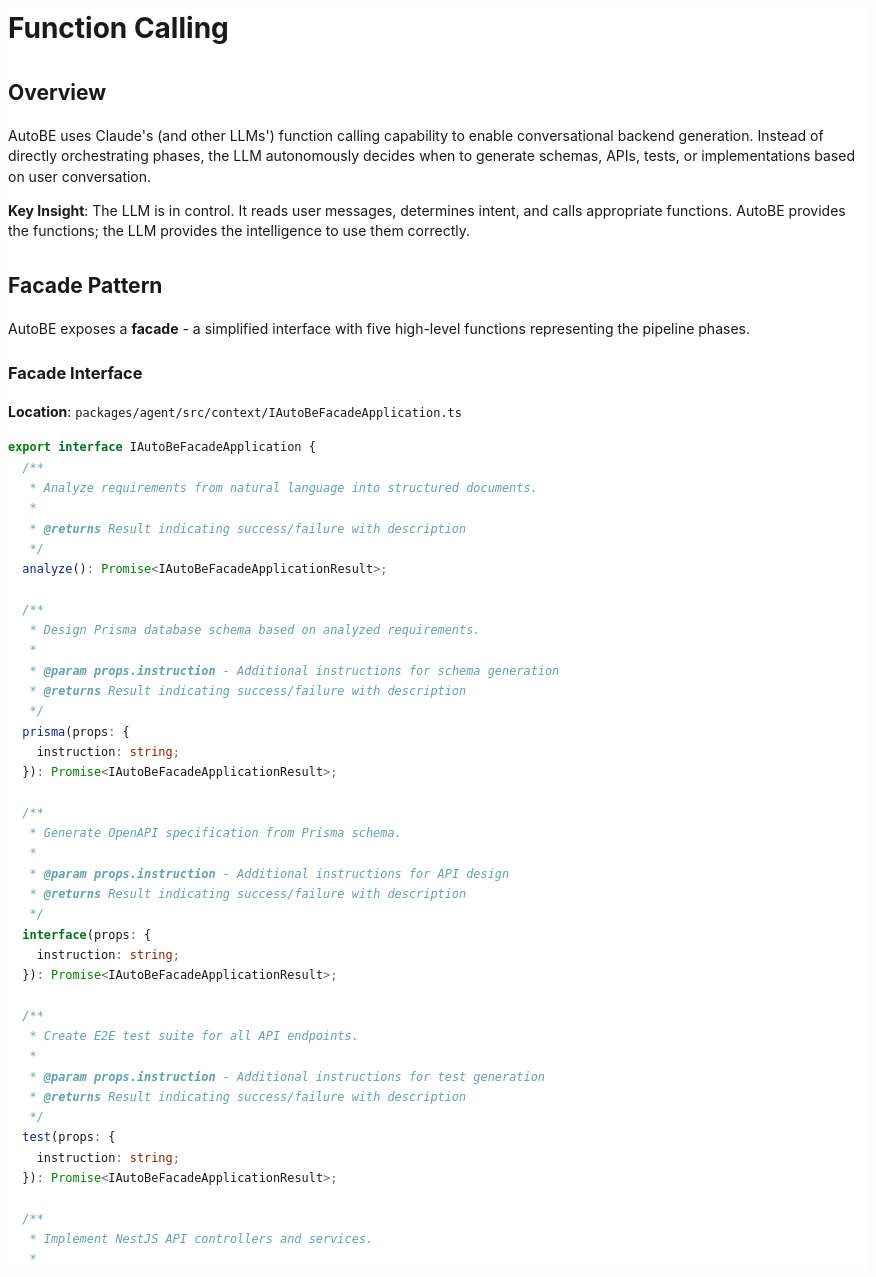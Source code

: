 # Function Calling

## Overview

AutoBE uses Claude's (and other LLMs') function calling capability to enable conversational backend generation. Instead of directly orchestrating phases, the LLM autonomously decides when to generate schemas, APIs, tests, or implementations based on user conversation.

**Key Insight**: The LLM is in control. It reads user messages, determines intent, and calls appropriate functions. AutoBE provides the functions; the LLM provides the intelligence to use them correctly.

## Facade Pattern

AutoBE exposes a **facade** - a simplified interface with five high-level functions representing the pipeline phases.

### Facade Interface

**Location**: `packages/agent/src/context/IAutoBeFacadeApplication.ts`

```typescript
export interface IAutoBeFacadeApplication {
  /**
   * Analyze requirements from natural language into structured documents.
   *
   * @returns Result indicating success/failure with description
   */
  analyze(): Promise<IAutoBeFacadeApplicationResult>;

  /**
   * Design Prisma database schema based on analyzed requirements.
   *
   * @param props.instruction - Additional instructions for schema generation
   * @returns Result indicating success/failure with description
   */
  prisma(props: {
    instruction: string;
  }): Promise<IAutoBeFacadeApplicationResult>;

  /**
   * Generate OpenAPI specification from Prisma schema.
   *
   * @param props.instruction - Additional instructions for API design
   * @returns Result indicating success/failure with description
   */
  interface(props: {
    instruction: string;
  }): Promise<IAutoBeFacadeApplicationResult>;

  /**
   * Create E2E test suite for all API endpoints.
   *
   * @param props.instruction - Additional instructions for test generation
   * @returns Result indicating success/failure with description
   */
  test(props: {
    instruction: string;
  }): Promise<IAutoBeFacadeApplicationResult>;

  /**
   * Implement NestJS API controllers and services.
   *
```